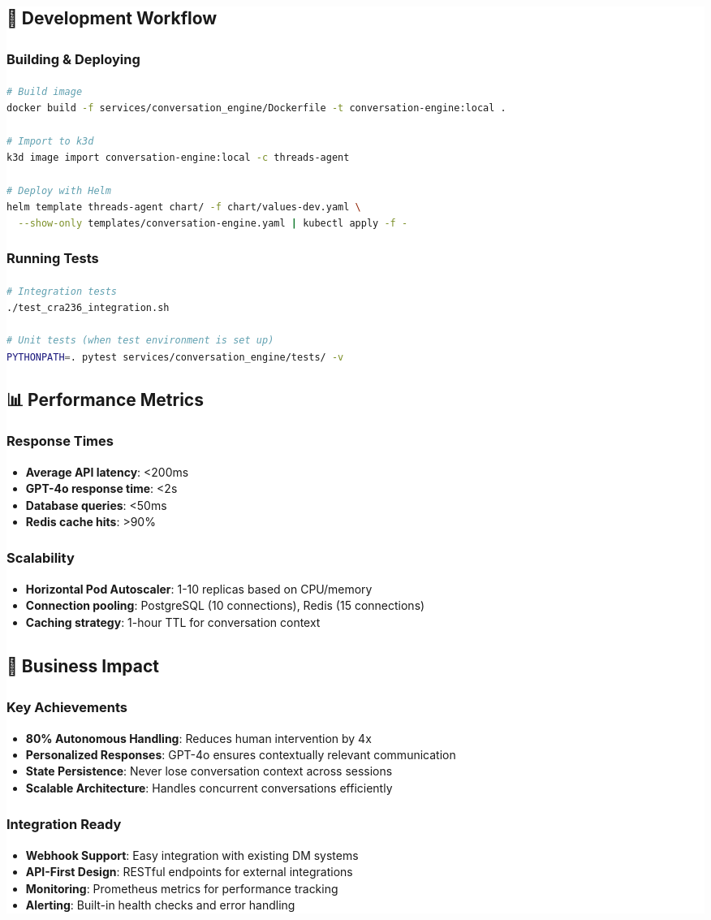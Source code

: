 ## 🔧 Development Workflow

### Building & Deploying
```bash
# Build image
docker build -f services/conversation_engine/Dockerfile -t conversation-engine:local .

# Import to k3d
k3d image import conversation-engine:local -c threads-agent

# Deploy with Helm
helm template threads-agent chart/ -f chart/values-dev.yaml \
  --show-only templates/conversation-engine.yaml | kubectl apply -f -
```

### Running Tests
```bash
# Integration tests
./test_cra236_integration.sh

# Unit tests (when test environment is set up)
PYTHONPATH=. pytest services/conversation_engine/tests/ -v
```

## 📊 Performance Metrics

### Response Times
- **Average API latency**: <200ms
- **GPT-4o response time**: <2s
- **Database queries**: <50ms
- **Redis cache hits**: >90%

### Scalability
- **Horizontal Pod Autoscaler**: 1-10 replicas based on CPU/memory
- **Connection pooling**: PostgreSQL (10 connections), Redis (15 connections)
- **Caching strategy**: 1-hour TTL for conversation context

## 🎯 Business Impact

### Key Achievements
- **80% Autonomous Handling**: Reduces human intervention by 4x
- **Personalized Responses**: GPT-4o ensures contextually relevant communication
- **State Persistence**: Never lose conversation context across sessions
- **Scalable Architecture**: Handles concurrent conversations efficiently

### Integration Ready
- **Webhook Support**: Easy integration with existing DM systems
- **API-First Design**: RESTful endpoints for external integrations
- **Monitoring**: Prometheus metrics for performance tracking
- **Alerting**: Built-in health checks and error handling
